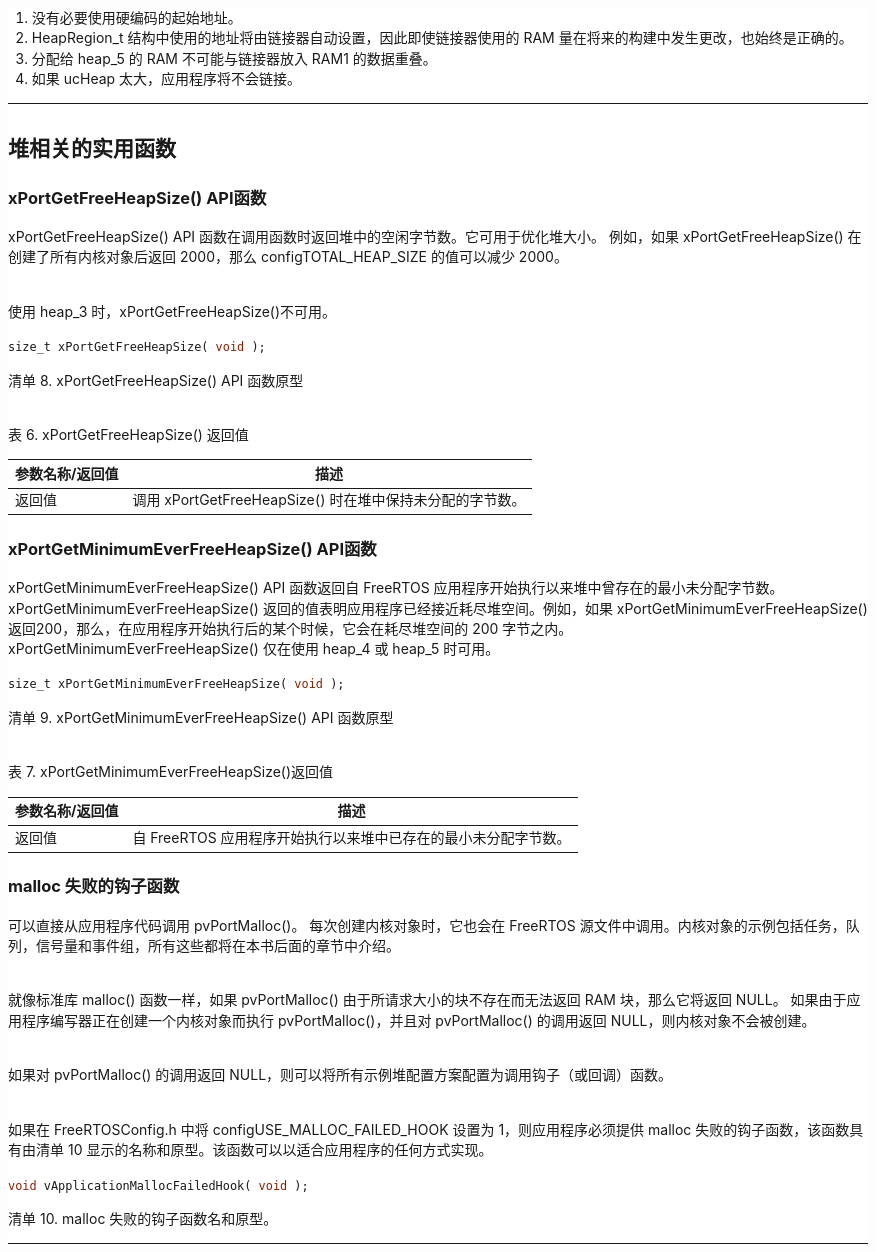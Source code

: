 1. 没有必要使用硬编码的起始地址。
1. ​HeapRegion_t 结构中使用的地址将由链接器自动设置，因此即使链接器使用的 RAM 量在将来的构建中发生更改，也始终是正确的。
1. 分配给 heap_5 的 RAM 不可能与链接器放入 RAM1 的数据重叠。
1. 如果 ucHeap 太大，应用程序将不会链接。

---

<a name="LAyjU"></a>
## 堆相关的实用函数
<a name="YR8RS"></a>
### xPortGetFreeHeapSize() API函数
xPortGetFreeHeapSize() API 函数在调用函数时返回堆中的空闲字节数。它可用于优化堆大小。 例如，如果 xPortGetFreeHeapSize() 在创建了所有内核对象后返回 2000，那么 configTOTAL_HEAP_SIZE 的值可以减少 2000。<br />​

使用 heap_3 时，xPortGetFreeHeapSize()不可用。
```dart
size_t xPortGetFreeHeapSize( void );
```
清单 8. xPortGetFreeHeapSize() API 函数原型<br />​

表 6. xPortGetFreeHeapSize() 返回值

| 参数名称/返回值 | 描述 |
| --- | --- |
| 返回值 | 调用 xPortGetFreeHeapSize() 时在堆中保持未分配的字节数。 |

<a name="lVkjQ"></a>
### xPortGetMinimumEverFreeHeapSize() API函数
xPortGetMinimumEverFreeHeapSize() API 函数返回自 FreeRTOS 应用程序开始执行以来堆中曾存在的最小未分配字节数。<br />xPortGetMinimumEverFreeHeapSize() 返回的值表明应用程序已经接近耗尽堆空间。例如，如果 xPortGetMinimumEverFreeHeapSize() 返回200，那么，在应用程序开始执行后的某个时候，它会在耗尽堆空间的 200 字节之内。<br />xPortGetMinimumEverFreeHeapSize() 仅在使用 heap_4 或 heap_5 时可用。
```dart
size_t xPortGetMinimumEverFreeHeapSize( void );
```
清单 9. xPortGetMinimumEverFreeHeapSize() API 函数原型<br />​

表 7. xPortGetMinimumEverFreeHeapSize()返回值

| 参数名称/返回值 | 描述 |
| --- | --- |
| 返回值 | 自 FreeRTOS 应用程序开始执行以来堆中已存在的最小未分配字节数。 |

<a name="JIfiu"></a>
### malloc 失败的钩子函数
可以直接从应用程序代码调用 pvPortMalloc()。 每次创建内核对象时，它也会在 FreeRTOS 源文件中调用。内核对象的示例包括任务，队列，信号量和事件组，所有这些都将在本书后面的章节中介绍。<br />​

就像标准库 malloc() 函数一样，如果 pvPortMalloc() 由于所请求大小的块不存在而无法返回 RAM 块，那么它将返回 NULL。 如果由于应用程序编写器正在创建一个内核对象而执行 pvPortMalloc()，并且对 pvPortMalloc() 的调用返回 NULL，则内核对象不会被创建。<br />​

如果对 pvPortMalloc() 的调用返回 NULL，则可以将所有示例堆配置方案配置为调用钩子（或回调）函数。<br />​

如果在 FreeRTOSConfig.h 中将 configUSE_MALLOC_FAILED_HOOK 设置为 1，则应用程序必须提供 malloc 失败的钩子函数，该函数具有由清单 10 显示的名称和原型。该函数可以以适合应用程序的任何方式实现。
```dart
void vApplicationMallocFailedHook( void );
```
清单 10. malloc 失败的钩子函数名和原型。

---
